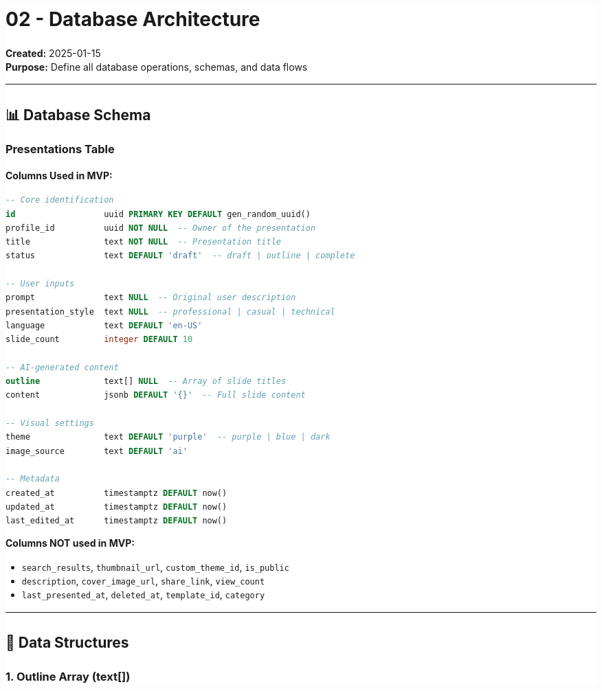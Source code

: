# 02 - Database Architecture

**Created:** 2025-01-15  
**Purpose:** Define all database operations, schemas, and data flows

---

## 📊 Database Schema

### Presentations Table

**Columns Used in MVP:**

```sql
-- Core identification
id                  uuid PRIMARY KEY DEFAULT gen_random_uuid()
profile_id          uuid NOT NULL  -- Owner of the presentation
title               text NOT NULL  -- Presentation title
status              text DEFAULT 'draft'  -- draft | outline | complete

-- User inputs
prompt              text NULL  -- Original user description
presentation_style  text NULL  -- professional | casual | technical
language            text DEFAULT 'en-US'
slide_count         integer DEFAULT 10

-- AI-generated content
outline             text[] NULL  -- Array of slide titles
content             jsonb DEFAULT '{}'  -- Full slide content

-- Visual settings
theme               text DEFAULT 'purple'  -- purple | blue | dark
image_source        text DEFAULT 'ai'

-- Metadata
created_at          timestamptz DEFAULT now()
updated_at          timestamptz DEFAULT now()
last_edited_at      timestamptz DEFAULT now()
```

**Columns NOT used in MVP:**
- `search_results`, `thumbnail_url`, `custom_theme_id`, `is_public`
- `description`, `cover_image_url`, `share_link`, `view_count`
- `last_presented_at`, `deleted_at`, `template_id`, `category`

---

## 📝 Data Structures

### 1. Outline Array (text[])
